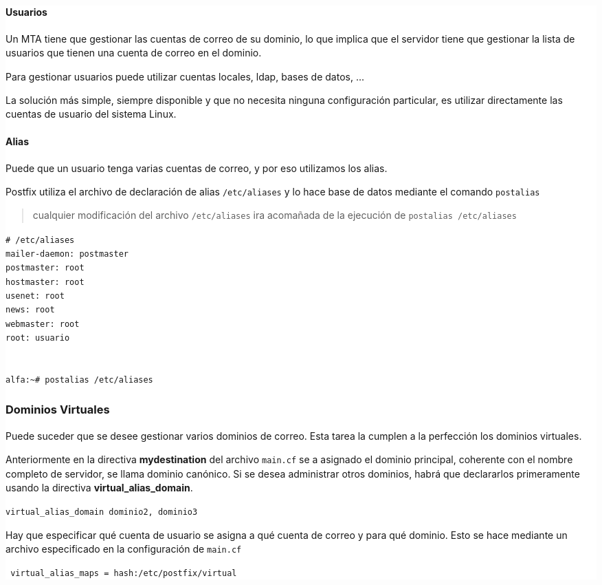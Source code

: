 #### 

#### Usuarios

Un MTA tiene que gestionar las cuentas de correo de su dominio, lo que implica que el servidor tiene que gestionar la lista de usuarios que tienen una cuenta de correo en el dominio.

Para gestionar usuarios puede utilizar cuentas locales, ldap, bases de datos, ...

La solución más simple, siempre disponible y que no necesita ninguna configuración particular, es utilizar directamente las cuentas de usuario del sistema Linux.

#### Alias

Puede que un usuario tenga varias cuentas de correo, y por eso utilizamos los alias.

Postfix utiliza el archivo de declaración de alias `/etc/aliases` y lo hace base de datos mediante el comando `postalias`

> cualquier modificación del archivo `/etc/aliases` ira acomañada de la ejecución de `postalias /etc/aliases`

```
# /etc/aliases 
mailer-daemon: postmaster 
postmaster: root 
hostmaster: root 
usenet: root 
news: root 
webmaster: root 
root: usuario


alfa:~# postalias /etc/aliases 
```



### Dominios Virtuales

Puede suceder que se desee gestionar varios dominios de correo. Esta tarea la cumplen a la perfección los dominios virtuales.

Anteriormente en la directiva **mydestination** del archivo `main.cf` se a asignado el dominio principal, coherente con el nombre completo de servidor, se llama dominio canónico.  Si se desea administrar otros dominios, habrá que declararlos primeramente usando la directiva **virtual_alias_domain**.

```
virtual_alias_domain dominio2, dominio3 
```

Hay que especificar qué cuenta de usuario se asigna a qué cuenta de correo y para qué dominio. Esto se hace mediante un archivo especificado en la configuración de `main.cf`

```
 virtual_alias_maps = hash:/etc/postfix/virtual
```
